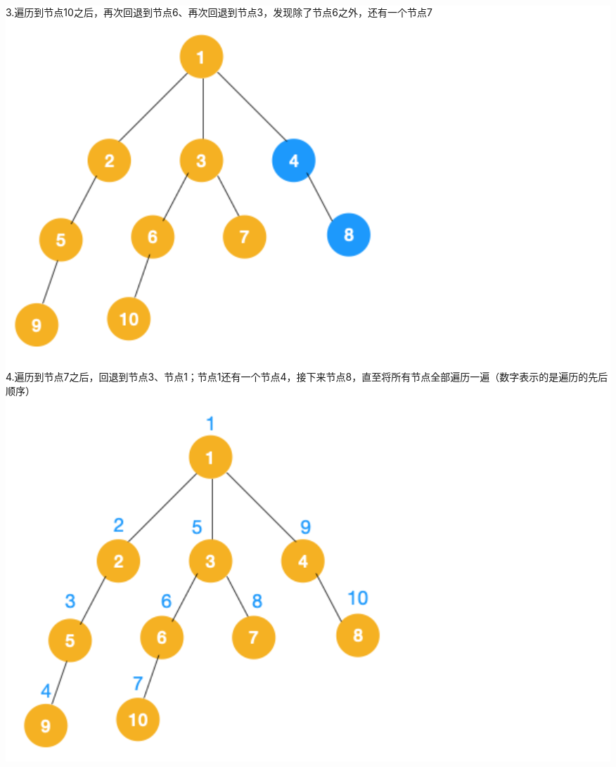 3.遍历到节点10之后，再次回退到节点6、再次回退到节点3，发现除了节点6之外，还有一个节点7

![image-20231225174248468](image/image-20231225174248468.png)

4.遍历到节点7之后，回退到节点3、节点1；节点1还有一个节点4，接下来节点8，直至将所有节点全部遍历一遍（数字表示的是遍历的先后顺序）

![image-20231225174416530](image/image-20231225174416530.png)
